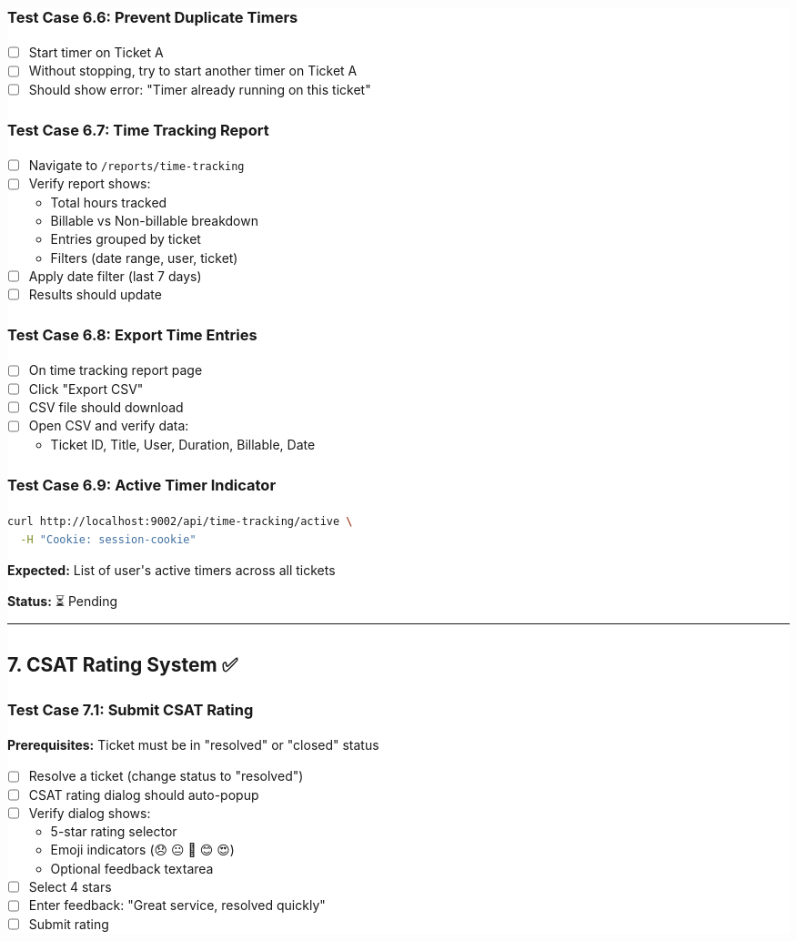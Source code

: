 ### Test Case 6.6: Prevent Duplicate Timers

- [ ] Start timer on Ticket A
- [ ] Without stopping, try to start another timer on Ticket A
- [ ] Should show error: "Timer already running on this ticket"

### Test Case 6.7: Time Tracking Report

- [ ] Navigate to `/reports/time-tracking`
- [ ] Verify report shows:
  - Total hours tracked
  - Billable vs Non-billable breakdown
  - Entries grouped by ticket
  - Filters (date range, user, ticket)
- [ ] Apply date filter (last 7 days)
- [ ] Results should update

### Test Case 6.8: Export Time Entries

- [ ] On time tracking report page
- [ ] Click "Export CSV"
- [ ] CSV file should download
- [ ] Open CSV and verify data:
  - Ticket ID, Title, User, Duration, Billable, Date

### Test Case 6.9: Active Timer Indicator

```bash
curl http://localhost:9002/api/time-tracking/active \
  -H "Cookie: session-cookie"
```

**Expected:** List of user's active timers across all tickets

**Status:** ⏳ Pending

---

## 7. CSAT Rating System ✅

### Test Case 7.1: Submit CSAT Rating

**Prerequisites:** Ticket must be in "resolved" or "closed" status

- [ ] Resolve a ticket (change status to "resolved")
- [ ] CSAT rating dialog should auto-popup
- [ ] Verify dialog shows:
  - 5-star rating selector
  - Emoji indicators (😞 😐 🙂 😊 😍)
  - Optional feedback textarea
- [ ] Select 4 stars
- [ ] Enter feedback: "Great service, resolved quickly"
- [ ] Submit rating
